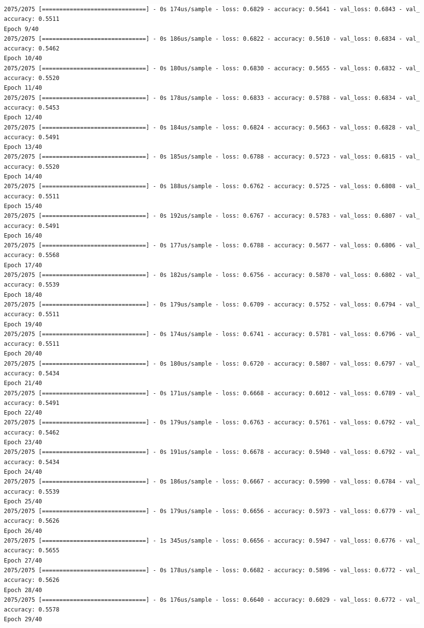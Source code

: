 ```
2075/2075 [==============================] - 0s 174us/sample - loss: 0.6829 - accuracy: 0.5641 - val_loss: 0.6843 - val_accuracy: 0.5511
Epoch 9/40
2075/2075 [==============================] - 0s 186us/sample - loss: 0.6822 - accuracy: 0.5610 - val_loss: 0.6834 - val_accuracy: 0.5462
Epoch 10/40
2075/2075 [==============================] - 0s 180us/sample - loss: 0.6830 - accuracy: 0.5655 - val_loss: 0.6832 - val_accuracy: 0.5520
Epoch 11/40
2075/2075 [==============================] - 0s 178us/sample - loss: 0.6833 - accuracy: 0.5788 - val_loss: 0.6834 - val_accuracy: 0.5453
Epoch 12/40
2075/2075 [==============================] - 0s 184us/sample - loss: 0.6824 - accuracy: 0.5663 - val_loss: 0.6828 - val_accuracy: 0.5491
Epoch 13/40
2075/2075 [==============================] - 0s 185us/sample - loss: 0.6788 - accuracy: 0.5723 - val_loss: 0.6815 - val_accuracy: 0.5520
Epoch 14/40
2075/2075 [==============================] - 0s 188us/sample - loss: 0.6762 - accuracy: 0.5725 - val_loss: 0.6808 - val_accuracy: 0.5511
Epoch 15/40
2075/2075 [==============================] - 0s 192us/sample - loss: 0.6767 - accuracy: 0.5783 - val_loss: 0.6807 - val_accuracy: 0.5491
Epoch 16/40
2075/2075 [==============================] - 0s 177us/sample - loss: 0.6788 - accuracy: 0.5677 - val_loss: 0.6806 - val_accuracy: 0.5568
Epoch 17/40
2075/2075 [==============================] - 0s 182us/sample - loss: 0.6756 - accuracy: 0.5870 - val_loss: 0.6802 - val_accuracy: 0.5539
Epoch 18/40
2075/2075 [==============================] - 0s 179us/sample - loss: 0.6709 - accuracy: 0.5752 - val_loss: 0.6794 - val_accuracy: 0.5511
Epoch 19/40
2075/2075 [==============================] - 0s 174us/sample - loss: 0.6741 - accuracy: 0.5781 - val_loss: 0.6796 - val_accuracy: 0.5511
Epoch 20/40
2075/2075 [==============================] - 0s 180us/sample - loss: 0.6720 - accuracy: 0.5807 - val_loss: 0.6797 - val_accuracy: 0.5434
Epoch 21/40
2075/2075 [==============================] - 0s 171us/sample - loss: 0.6668 - accuracy: 0.6012 - val_loss: 0.6789 - val_accuracy: 0.5491
Epoch 22/40
2075/2075 [==============================] - 0s 179us/sample - loss: 0.6763 - accuracy: 0.5761 - val_loss: 0.6792 - val_accuracy: 0.5462
Epoch 23/40
2075/2075 [==============================] - 0s 191us/sample - loss: 0.6678 - accuracy: 0.5940 - val_loss: 0.6792 - val_accuracy: 0.5434
Epoch 24/40
2075/2075 [==============================] - 0s 186us/sample - loss: 0.6667 - accuracy: 0.5990 - val_loss: 0.6784 - val_accuracy: 0.5539
Epoch 25/40
2075/2075 [==============================] - 0s 179us/sample - loss: 0.6656 - accuracy: 0.5973 - val_loss: 0.6779 - val_accuracy: 0.5626
Epoch 26/40
2075/2075 [==============================] - 1s 345us/sample - loss: 0.6656 - accuracy: 0.5947 - val_loss: 0.6776 - val_accuracy: 0.5655
Epoch 27/40
2075/2075 [==============================] - 0s 178us/sample - loss: 0.6682 - accuracy: 0.5896 - val_loss: 0.6772 - val_accuracy: 0.5626
Epoch 28/40
2075/2075 [==============================] - 0s 176us/sample - loss: 0.6640 - accuracy: 0.6029 - val_loss: 0.6772 - val_accuracy: 0.5578
Epoch 29/40
```